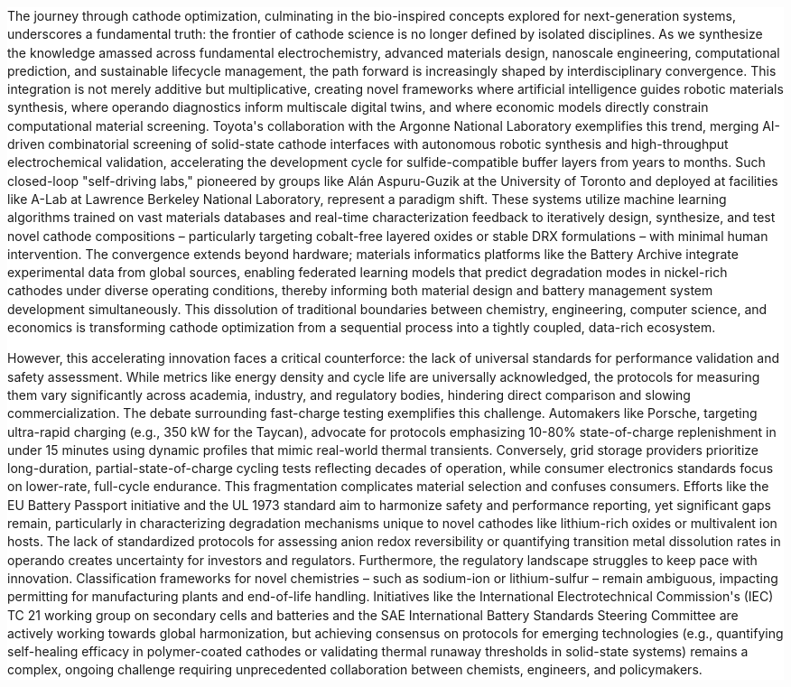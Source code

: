 The journey through cathode optimization, culminating in the bio-inspired concepts explored for next-generation systems, underscores a fundamental truth: the frontier of cathode science is no longer defined by isolated disciplines. As we synthesize the knowledge amassed across fundamental electrochemistry, advanced materials design, nanoscale engineering, computational prediction, and sustainable lifecycle management, the path forward is increasingly shaped by interdisciplinary convergence. This integration is not merely additive but multiplicative, creating novel frameworks where artificial intelligence guides robotic materials synthesis, where operando diagnostics inform multiscale digital twins, and where economic models directly constrain computational material screening. Toyota's collaboration with the Argonne National Laboratory exemplifies this trend, merging AI-driven combinatorial screening of solid-state cathode interfaces with autonomous robotic synthesis and high-throughput electrochemical validation, accelerating the development cycle for sulfide-compatible buffer layers from years to months. Such closed-loop "self-driving labs," pioneered by groups like Alán Aspuru-Guzik at the University of Toronto and deployed at facilities like A-Lab at Lawrence Berkeley National Laboratory, represent a paradigm shift. These systems utilize machine learning algorithms trained on vast materials databases and real-time characterization feedback to iteratively design, synthesize, and test novel cathode compositions – particularly targeting cobalt-free layered oxides or stable DRX formulations – with minimal human intervention. The convergence extends beyond hardware; materials informatics platforms like the Battery Archive integrate experimental data from global sources, enabling federated learning models that predict degradation modes in nickel-rich cathodes under diverse operating conditions, thereby informing both material design and battery management system development simultaneously. This dissolution of traditional boundaries between chemistry, engineering, computer science, and economics is transforming cathode optimization from a sequential process into a tightly coupled, data-rich ecosystem.

However, this accelerating innovation faces a critical counterforce: the lack of universal standards for performance validation and safety assessment. While metrics like energy density and cycle life are universally acknowledged, the protocols for measuring them vary significantly across academia, industry, and regulatory bodies, hindering direct comparison and slowing commercialization. The debate surrounding fast-charge testing exemplifies this challenge. Automakers like Porsche, targeting ultra-rapid charging (e.g., 350 kW for the Taycan), advocate for protocols emphasizing 10-80% state-of-charge replenishment in under 15 minutes using dynamic profiles that mimic real-world thermal transients. Conversely, grid storage providers prioritize long-duration, partial-state-of-charge cycling tests reflecting decades of operation, while consumer electronics standards focus on lower-rate, full-cycle endurance. This fragmentation complicates material selection and confuses consumers. Efforts like the EU Battery Passport initiative and the UL 1973 standard aim to harmonize safety and performance reporting, yet significant gaps remain, particularly in characterizing degradation mechanisms unique to novel cathodes like lithium-rich oxides or multivalent ion hosts. The lack of standardized protocols for assessing anion redox reversibility or quantifying transition metal dissolution rates in operando creates uncertainty for investors and regulators. Furthermore, the regulatory landscape struggles to keep pace with innovation. Classification frameworks for novel chemistries – such as sodium-ion or lithium-sulfur – remain ambiguous, impacting permitting for manufacturing plants and end-of-life handling. Initiatives like the International Electrotechnical Commission's (IEC) TC 21 working group on secondary cells and batteries and the SAE International Battery Standards Steering Committee are actively working towards global harmonization, but achieving consensus on protocols for emerging technologies (e.g., quantifying self-healing efficacy in polymer-coated cathodes or validating thermal runaway thresholds in solid-state systems) remains a complex, ongoing challenge requiring unprecedented collaboration between chemists, engineers, and policymakers.
